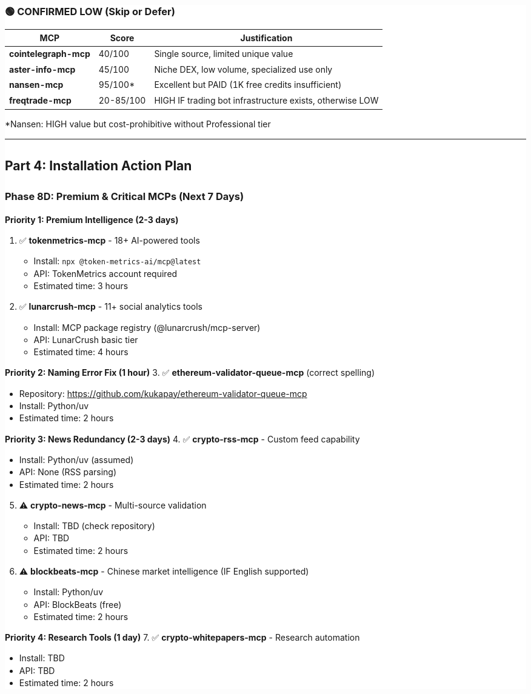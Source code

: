 ### 🟢 CONFIRMED LOW (Skip or Defer)

| MCP | Score | Justification |
|-----|-------|---------------|
| **cointelegraph-mcp** | 40/100 | Single source, limited unique value |
| **aster-info-mcp** | 45/100 | Niche DEX, low volume, specialized use only |
| **nansen-mcp** | 95/100* | Excellent but PAID (1K free credits insufficient) |
| **freqtrade-mcp** | 20-85/100 | HIGH IF trading bot infrastructure exists, otherwise LOW |

*Nansen: HIGH value but cost-prohibitive without Professional tier

---

## Part 4: Installation Action Plan

### Phase 8D: Premium & Critical MCPs (Next 7 Days)

**Priority 1: Premium Intelligence (2-3 days)**
1. ✅ **tokenmetrics-mcp** - 18+ AI-powered tools
   - Install: `npx @token-metrics-ai/mcp@latest`
   - API: TokenMetrics account required
   - Estimated time: 3 hours

2. ✅ **lunarcrush-mcp** - 11+ social analytics tools
   - Install: MCP package registry (@lunarcrush/mcp-server)
   - API: LunarCrush basic tier
   - Estimated time: 4 hours

**Priority 2: Naming Error Fix (1 hour)**
3. ✅ **ethereum-validator-queue-mcp** (correct spelling)
   - Repository: https://github.com/kukapay/ethereum-validator-queue-mcp
   - Install: Python/uv
   - Estimated time: 2 hours

**Priority 3: News Redundancy (2-3 days)**
4. ✅ **crypto-rss-mcp** - Custom feed capability
   - Install: Python/uv (assumed)
   - API: None (RSS parsing)
   - Estimated time: 2 hours

5. ⚠️ **crypto-news-mcp** - Multi-source validation
   - Install: TBD (check repository)
   - API: TBD
   - Estimated time: 2 hours

6. ⚠️ **blockbeats-mcp** - Chinese market intelligence (IF English supported)
   - Install: Python/uv
   - API: BlockBeats (free)
   - Estimated time: 2 hours

**Priority 4: Research Tools (1 day)**
7. ✅ **crypto-whitepapers-mcp** - Research automation
   - Install: TBD
   - API: TBD
   - Estimated time: 2 hours
